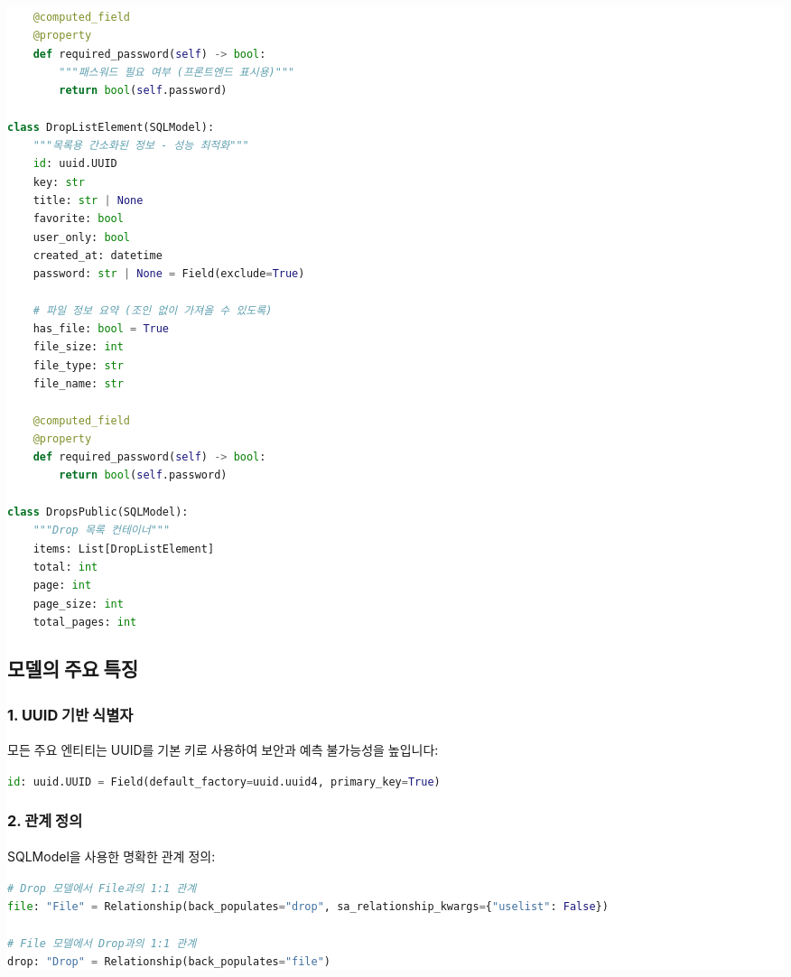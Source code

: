 ```python
    @computed_field
    @property
    def required_password(self) -> bool:
        """패스워드 필요 여부 (프론트엔드 표시용)"""
        return bool(self.password)

class DropListElement(SQLModel):
    """목록용 간소화된 정보 - 성능 최적화"""
    id: uuid.UUID
    key: str
    title: str | None
    favorite: bool
    user_only: bool
    created_at: datetime
    password: str | None = Field(exclude=True)
    
    # 파일 정보 요약 (조인 없이 가져올 수 있도록)
    has_file: bool = True
    file_size: int
    file_type: str
    file_name: str
    
    @computed_field
    @property
    def required_password(self) -> bool:
        return bool(self.password)

class DropsPublic(SQLModel):
    """Drop 목록 컨테이너"""
    items: List[DropListElement]
    total: int
    page: int
    page_size: int
    total_pages: int
```

## 모델의 주요 특징

### 1. UUID 기반 식별자

모든 주요 엔티티는 UUID를 기본 키로 사용하여 보안과 예측 불가능성을 높입니다:

```python
id: uuid.UUID = Field(default_factory=uuid.uuid4, primary_key=True)
```

### 2. 관계 정의

SQLModel을 사용한 명확한 관계 정의:

```python
# Drop 모델에서 File과의 1:1 관계
file: "File" = Relationship(back_populates="drop", sa_relationship_kwargs={"uselist": False})

# File 모델에서 Drop과의 1:1 관계
drop: "Drop" = Relationship(back_populates="file")
```

